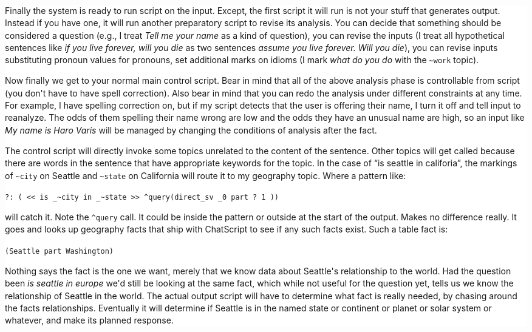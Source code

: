 
Finally the system is ready to run script on the input. Except, the first script it will run is not your stuff
that generates output. Instead if you have one, it will run another preparatory script to revise its
analysis. You can decide that something should be considered a question (e.g., I treat _Tell me your
name_ as a kind of question), you can revise the inputs (I treat all hypothetical sentences like _if you
live forever, will you die_ as two sentences _assume you live forever. Will you die_), you can revise
inputs substituting pronoun values for pronouns, set additional marks on idioms (I mark _what do you
do_ with the `~work` topic). 

Now finally we get to your normal main control script. Bear in mind that all of the above analysis
phase is controllable from script (you don't have to have spell correction). Also bear in mind that you
can redo the analysis under different constraints at any time. For example, I have spelling correction
on, but if my script detects that the user is offering their name, I turn it off and tell input to reanalyze.
The odds of them spelling their name wrong are low and the odds they have an unusual name are high,
so an input like _My name is Haro Varis_ will be managed by changing the conditions of analysis after
the fact.

The control script will directly invoke some topics unrelated to the content of the sentence. Other topics
will get called because there are words in the sentence that have appropriate keywords for the topic. In
the case of “is seattle in califoria”, the markings of `~city` on Seattle and `~state` on California will route
it to my geography topic. Where a pattern like:
```
?: ( << is _~city in _~state >> ^query(direct_sv _0 part ? 1 ))
```
will catch it. Note the `^query` call. It could be inside the pattern or outside at the start of the output.
Makes no difference really. It goes and looks up geography facts that ship with ChatScript to see if any
such facts exist. Such a table fact is:
```
(Seattle part Washington)
```
Nothing says the fact is the one we want, merely that we know data about Seattle's relationship to the
world. Had the question been _is seattle in europe_ we'd still be looking at the same fact, which while
not useful for the question yet, tells us we know the relationship of Seattle in the world. The actual
output script will have to determine what fact is really needed, by chasing around the facts
relationships. Eventually it will determine if Seattle is in the named state or continent or planet or solar
system or whatever, and make its planned response.
